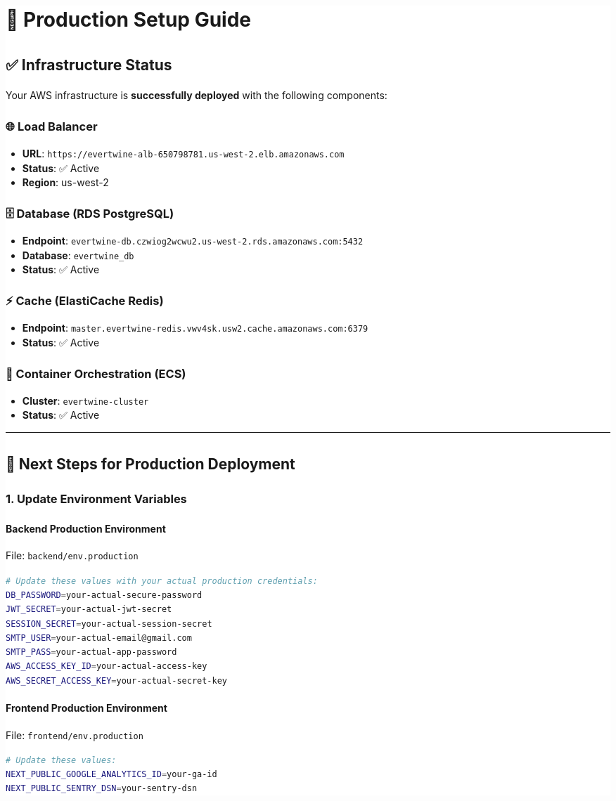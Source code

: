 # 🚀 Production Setup Guide

## ✅ **Infrastructure Status**

Your AWS infrastructure is **successfully deployed** with the following components:

### **🌐 Load Balancer**
- **URL**: `https://evertwine-alb-650798781.us-west-2.elb.amazonaws.com`
- **Status**: ✅ Active
- **Region**: us-west-2

### **🗄️ Database (RDS PostgreSQL)**
- **Endpoint**: `evertwine-db.czwiog2wcwu2.us-west-2.rds.amazonaws.com:5432`
- **Database**: `evertwine_db`
- **Status**: ✅ Active

### **⚡ Cache (ElastiCache Redis)**
- **Endpoint**: `master.evertwine-redis.vwv4sk.usw2.cache.amazonaws.com:6379`
- **Status**: ✅ Active

### **🐳 Container Orchestration (ECS)**
- **Cluster**: `evertwine-cluster`
- **Status**: ✅ Active

---

## 🔧 **Next Steps for Production Deployment**

### **1. Update Environment Variables**

#### **Backend Production Environment**
File: `backend/env.production`
```bash
# Update these values with your actual production credentials:
DB_PASSWORD=your-actual-secure-password
JWT_SECRET=your-actual-jwt-secret
SESSION_SECRET=your-actual-session-secret
SMTP_USER=your-actual-email@gmail.com
SMTP_PASS=your-actual-app-password
AWS_ACCESS_KEY_ID=your-actual-access-key
AWS_SECRET_ACCESS_KEY=your-actual-secret-key
```

#### **Frontend Production Environment**
File: `frontend/env.production`
```bash
# Update these values:
NEXT_PUBLIC_GOOGLE_ANALYTICS_ID=your-ga-id
NEXT_PUBLIC_SENTRY_DSN=your-sentry-dsn
```
